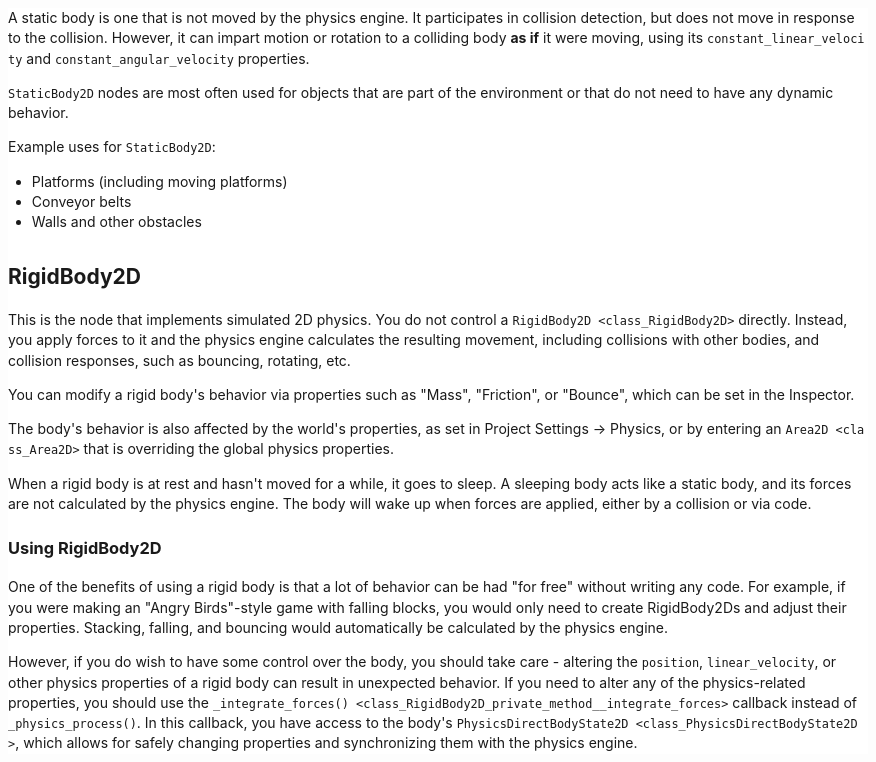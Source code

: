 A static body is one that is not moved by the physics engine. It
participates in collision detection, but does not move in response to
the collision. However, it can impart motion or rotation to a colliding
body **as if** it were moving, using its `constant_linear_velocity` and
`constant_angular_velocity` properties.

`StaticBody2D` nodes are most often used for objects that are part of
the environment or that do not need to have any dynamic behavior.

Example uses for `StaticBody2D`:

-   Platforms (including moving platforms)
-   Conveyor belts
-   Walls and other obstacles

## RigidBody2D

This is the node that implements simulated 2D physics. You do not
control a `RigidBody2D <class_RigidBody2D>` directly. Instead, you apply
forces to it and the physics engine calculates the resulting movement,
including collisions with other bodies, and collision responses, such as
bouncing, rotating, etc.

You can modify a rigid body's behavior via properties such as "Mass",
"Friction", or "Bounce", which can be set in the Inspector.

The body's behavior is also affected by the world's properties, as set
in <span class="title-ref">Project Settings -&gt; Physics</span>, or by
entering an `Area2D <class_Area2D>` that is overriding the global
physics properties.

When a rigid body is at rest and hasn't moved for a while, it goes to
sleep. A sleeping body acts like a static body, and its forces are not
calculated by the physics engine. The body will wake up when forces are
applied, either by a collision or via code.

### Using RigidBody2D

One of the benefits of using a rigid body is that a lot of behavior can
be had "for free" without writing any code. For example, if you were
making an "Angry Birds"-style game with falling blocks, you would only
need to create RigidBody2Ds and adjust their properties. Stacking,
falling, and bouncing would automatically be calculated by the physics
engine.

However, if you do wish to have some control over the body, you should
take care - altering the `position`, `linear_velocity`, or other physics
properties of a rigid body can result in unexpected behavior. If you
need to alter any of the physics-related properties, you should use the
`_integrate_forces() <class_RigidBody2D_private_method__integrate_forces>`
callback instead of `_physics_process()`. In this callback, you have
access to the body's
`PhysicsDirectBodyState2D <class_PhysicsDirectBodyState2D>`, which
allows for safely changing properties and synchronizing them with the
physics engine.
